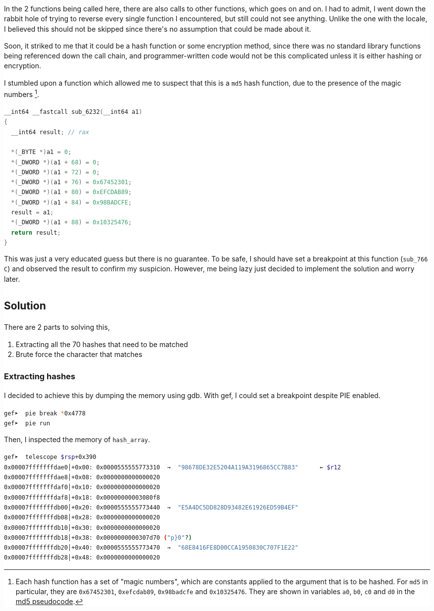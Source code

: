 In the 2 functions being called here, there are also calls to other functions, which goes on and on. I had to admit, I went down the rabbit hole of trying to reverse every single function I encountered, but still could not see anything. Unlike the one with the locale, I believed this should not be skipped since there's no assumption that could be made about it.

Soon, it striked to me that it could be a hash function or some encryption method, since there was no standard library functions being referenced down the call chain, and programmer-written code would not be this complicated unless it is either hashing or encryption.

I stumbled upon a function which allowed me to suspect that this is a `md5` hash function, due to the presence of the magic numbers [^4].

[^4]: Each hash function has a set of "magic numbers", which are constants applied to the argument that is to be hashed. For `md5` in particular, they are `0x67452301`, `0xefcdab89`, `0x98badcfe` and `0x10325476`. They are shown in variables `a0`, `b0`, `c0` and `d0` in the [md5 pseudocode](https://en.wikipedia.org/wiki/MD5#Pseudocode).

```cpp
__int64 __fastcall sub_6232(__int64 a1)
{
  __int64 result; // rax

  *(_BYTE *)a1 = 0;
  *(_DWORD *)(a1 + 68) = 0;
  *(_DWORD *)(a1 + 72) = 0;
  *(_DWORD *)(a1 + 76) = 0x67452301;
  *(_DWORD *)(a1 + 80) = 0xEFCDAB89;
  *(_DWORD *)(a1 + 84) = 0x98BADCFE;
  result = a1;
  *(_DWORD *)(a1 + 88) = 0x10325476;
  return result;
}
```

This was just a very educated guess but there is no guarantee. To be safe, I should have set a breakpoint at this function (`sub_766C`) and observed the result to confirm my suspicion. However, me being lazy just decided to implement the solution and worry later.

## Solution
There are 2 parts to solving this,
1. Extracting all the 70 hashes that need to be matched
2. Brute force the character that matches

### Extracting hashes
I decided to achieve this by dumping the memory using gdb. With gef, I could set a breakpoint despite PIE enabled.

```bash
gef➤  pie break *0x4778
gef➤  pie run
```

Then, I inspected the memory of `hash_array`.

```bash
gef➤  telescope $rsp+0x390
0x00007fffffffdae0│+0x00: 0x0000555555773310  →  "98678DE32E5204A119A3196865CC7B83"      ← $r12
0x00007fffffffdae8│+0x08: 0x0000000000000020
0x00007fffffffdaf0│+0x10: 0x0000000000000020
0x00007fffffffdaf8│+0x18: 0x00000000003080f8
0x00007fffffffdb00│+0x20: 0x0000555555773440  →  "E5A4DC5DD828D93482E61926ED59B4EF"
0x00007fffffffdb08│+0x28: 0x0000000000000020
0x00007fffffffdb10│+0x30: 0x0000000000000020
0x00007fffffffdb18│+0x38: 0x0000000000307d70 ("p}0"?)
0x00007fffffffdb20│+0x40: 0x0000555555773470  →  "68E8416FE8D00CCA1950830C707F1E22"
0x00007fffffffdb28│+0x48: 0x0000000000000020
```


[^1]: The general idea is that debuggers, such as **gdb**, utilize the `ptrace()` function to attach to a process at runtime. Because only one process is allowed to do this at a time, if `ptrace` returns -1, it means attaching failed and there has already been another process that has attached to this binary. [https://www.aldeid.com/wiki/Ptrace-anti-debugging](https://www.aldeid.com/wiki/Ptrace-anti-debugging)
[^2]: Debuggers like **gdb** attach breakpoints by temporarily modifying the instruction at a given address to `0xCC` (int 3 instruction), which will trigger `SIGTRAP` when executed and hands over control to the debugger. [https://0x00sec.org/t/re-guide-for-beginners-bypassing-sigtrap/2648](https://0x00sec.org/t/re-guide-for-beginners-bypassing-sigtrap/2648)
[^3]: <p>Demonstration on patching using IDA</p><iframe width="560" height="315" src="https://www.youtube.com/embed/g5UJi_zen18?rel=0&amp;controls=0&amp;showinfo=0&mute=1" frameborder="0" allow="autoplay; encrypted-media" allowfullscreen></iframe>